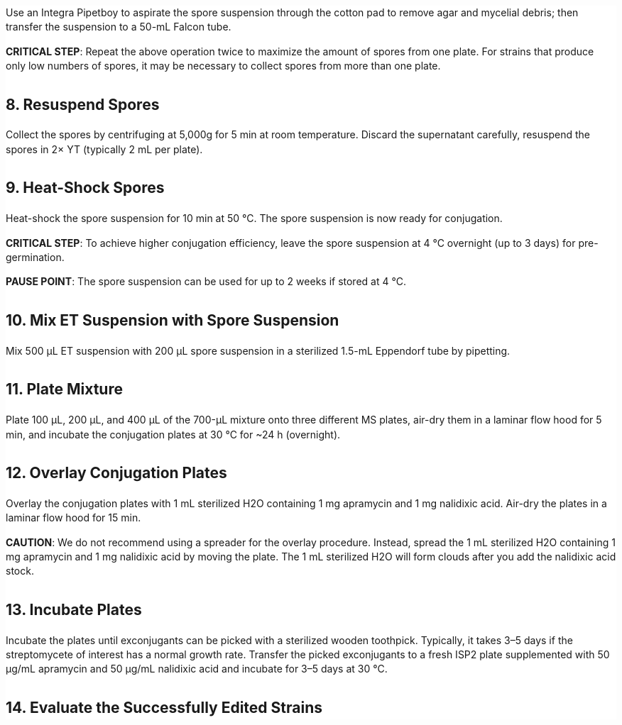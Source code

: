 Use an Integra Pipetboy to aspirate the spore suspension through the cotton pad to remove agar and mycelial debris; then transfer the suspension to a 50-mL Falcon tube.

**CRITICAL STEP**: Repeat the above operation twice to maximize the amount of spores from one plate. For strains that produce only low numbers of spores, it may be necessary to collect spores from more than one plate.

## 8. Resuspend Spores

Collect the spores by centrifuging at 5,000g for 5 min at room temperature. Discard the supernatant carefully, resuspend the spores in 2× YT (typically 2 mL per plate).

## 9. Heat-Shock Spores

Heat-shock the spore suspension for 10 min at 50 °C. The spore suspension is now ready for conjugation.

**CRITICAL STEP**: To achieve higher conjugation efficiency, leave the spore suspension at 4 °C overnight (up to 3 days) for pre-germination.

**PAUSE POINT**: The spore suspension can be used for up to 2 weeks if stored at 4 °C.

## 10. Mix ET Suspension with Spore Suspension

Mix 500 µL ET suspension with 200 µL spore suspension in a sterilized 1.5-mL Eppendorf tube by pipetting.

## 11. Plate Mixture

Plate 100 µL, 200 µL, and 400 µL of the 700-µL mixture onto three different MS plates, air-dry them in a laminar flow hood for 5 min, and incubate the conjugation plates at 30 °C for ~24 h (overnight).

## 12. Overlay Conjugation Plates

Overlay the conjugation plates with 1 mL sterilized H2O containing 1 mg apramycin and 1 mg nalidixic acid. Air-dry the plates in a laminar flow hood for 15 min.

**CAUTION**: We do not recommend using a spreader for the overlay procedure. Instead, spread the 1 mL sterilized H2O containing 1 mg apramycin and 1 mg nalidixic acid by moving the plate. The 1 mL sterilized H2O will form clouds after you add the nalidixic acid stock.

## 13. Incubate Plates

Incubate the plates until exconjugants can be picked with a sterilized wooden toothpick. Typically, it takes 3–5 days if the streptomycete of interest has a normal growth rate. Transfer the picked exconjugants to a fresh ISP2 plate supplemented with 50 µg/mL apramycin and 50 µg/mL nalidixic acid and incubate for 3–5 days at 30 °C.

## 14. Evaluate the Successfully Edited Strains
